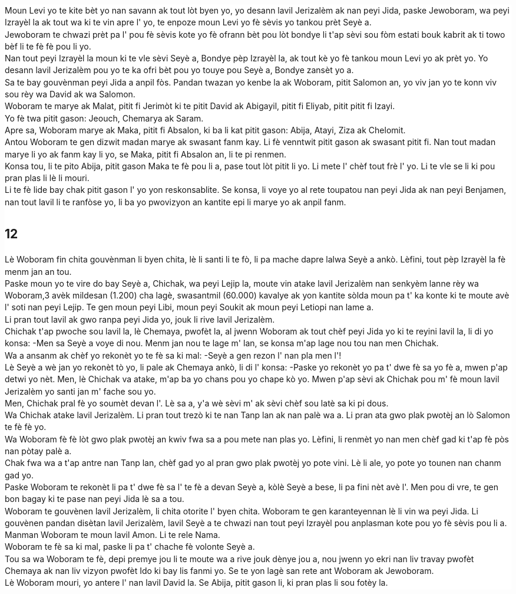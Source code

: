 <div class='verse'>Moun Levi yo te kite bèt yo nan savann ak tout lòt byen yo, yo desann lavil Jerizalèm ak nan peyi Jida, paske Jewoboram, wa peyi Izrayèl la ak tout wa ki te vin apre l' yo, te enpoze moun Levi yo fè sèvis yo tankou prèt Seyè a.</div>
<div class='verse'>Jewoboram te chwazi prèt pa l' pou fè sèvis kote yo fè ofrann bèt pou lòt bondye li t'ap sèvi sou fòm estati bouk kabrit ak ti towo bèf li te fè fè pou li yo.</div>
<div class='verse'>Nan tout peyi Izrayèl la moun ki te vle sèvi Seyè a, Bondye pèp Izrayèl la, ak tout kè yo fè tankou moun Levi yo ak prèt yo. Yo desann lavil Jerizalèm pou yo te ka ofri bèt pou yo touye pou Seyè a, Bondye zansèt yo a.</div>
<div class='verse'>Sa te bay gouvènman peyi Jida a anpil fòs. Pandan twazan yo kenbe la ak Woboram, pitit Salomon an, yo viv jan yo te konn viv sou rèy wa David ak wa Salomon.</div>
<div class='verse'>Woboram te marye ak Malat, pitit fi Jerimòt ki te pitit David ak Abigayil, pitit fi Eliyab, pitit pitit fi Izayi.</div>
<div class='verse'>Yo fè twa pitit gason: Jeouch, Chemarya ak Saram.</div>
<div class='verse'>Apre sa, Woboram marye ak Maka, pitit fi Absalon, ki ba li kat pitit gason: Abija, Atayi, Ziza ak Chelomit.</div>
<div class='verse'>Antou Woboram te gen dizwit madan marye ak swasant fanm kay. Li fè venntwit pitit gason ak swasant pitit fi. Nan tout madan marye li yo ak fanm kay li yo, se Maka, pitit fi Absalon an, li te pi renmen.</div>
<div class='verse'>Konsa tou, li te pito Abija, pitit gason Maka te fè pou li a, pase tout lòt pitit li yo. Li mete l' chèf tout frè l' yo. Li te vle se li ki pou pran plas li lè li mouri.</div>
<div class='verse'>Li te fè lide bay chak pitit gason l' yo yon reskonsablite. Se konsa, li voye yo al rete toupatou nan peyi Jida ak nan peyi Benjamen, nan tout lavil li te ranfòse yo, li ba yo pwovizyon an kantite epi li marye yo ak anpil fanm.</div>
</div>
<h2 class='chapter'>12</h2>
<div class='block'>
<div class='verse'>Lè Woboram fin chita gouvènman li byen chita, lè li santi li te fò, li pa mache dapre lalwa Seyè a ankò. Lèfini, tout pèp Izrayèl la fè menm jan an tou.</div>
<div class='verse'>Paske moun yo te vire do bay Seyè a, Chichak, wa peyi Lejip la, moute vin atake lavil Jerizalèm nan senkyèm lanne rèy wa Woboram,3 avèk mildesan (1.200) cha lagè, swasantmil (60.000) kavalye ak yon kantite sòlda moun pa t' ka konte ki te moute avè l' soti nan peyi Lejip. Te gen moun peyi Libi, moun peyi Soukit ak moun peyi Letiopi nan lame a.</div>
<div class='verse'>Li pran tout lavil ak gwo ranpa peyi Jida yo, jouk li rive lavil Jerizalèm.</div>
<div class='verse'>Chichak t'ap pwoche sou lavil la, lè Chemaya, pwofèt la, al jwenn Woboram ak tout chèf peyi Jida yo ki te reyini lavil la, li di yo konsa: -Men sa Seyè a voye di nou. Menm jan nou te lage m' lan, se konsa m'ap lage nou tou nan men Chichak.</div>
<div class='verse'>Wa a ansanm ak chèf yo rekonèt yo te fè sa ki mal: -Seyè a gen rezon l' nan pla men l'!</div>
<div class='verse'>Lè Seyè a wè jan yo rekonèt tò yo, li pale ak Chemaya ankò, li di l' konsa: -Paske yo rekonèt yo pa t' dwe fè sa yo fè a, mwen p'ap detwi yo nèt. Men, lè Chichak va atake, m'ap ba yo chans pou yo chape kò yo. Mwen p'ap sèvi ak Chichak pou m' fè moun lavil Jerizalèm yo santi jan m' fache sou yo.</div>
<div class='verse'>Men, Chichak pral fè yo soumèt devan l'. Lè sa a, y'a wè sèvi m' ak sèvi chèf sou latè sa ki pi dous.</div>
<div class='verse'>Wa Chichak atake lavil Jerizalèm. Li pran tout trezò ki te nan Tanp lan ak nan palè wa a. Li pran ata gwo plak pwotèj an lò Salomon te fè fè yo.</div>
<div class='verse'>Wa Woboram fè fè lòt gwo plak pwotèj an kwiv fwa sa a pou mete nan plas yo. Lèfini, li renmèt yo nan men chèf gad ki t'ap fè pòs nan pòtay palè a.</div>
<div class='verse'>Chak fwa wa a t'ap antre nan Tanp lan, chèf gad yo al pran gwo plak pwotèj yo pote vini. Lè li ale, yo pote yo tounen nan chanm gad yo.</div>
<div class='verse'>Paske Woboram te rekonèt li pa t' dwe fè sa l' te fè a devan Seyè a, kòlè Seyè a bese, li pa fini nèt avè l'. Men pou di vre, te gen bon bagay ki te pase nan peyi Jida lè sa a tou.</div>
<div class='verse'>Woboram te gouvènen lavil Jerizalèm, li chita otorite l' byen chita. Woboram te gen karanteyennan lè li vin wa peyi Jida. Li gouvènen pandan disètan lavil Jerizalèm, lavil Seyè a te chwazi nan tout peyi Izrayèl pou anplasman kote pou yo fè sèvis pou li a. Manman Woboram te moun lavil Amon. Li te rele Nama.</div>
<div class='verse'>Woboram te fè sa ki mal, paske li pa t' chache fè volonte Seyè a.</div>
<div class='verse'>Tou sa wa Woboram te fè, depi premye jou li te moute wa a rive jouk dènye jou a, nou jwenn yo ekri nan liv travay pwofèt Chemaya ak nan liv vizyon pwofèt Ido ki bay lis fanmi yo. Se te yon lagè san rete ant Woboram ak Jewoboram.</div>
<div class='verse'>Lè Woboram mouri, yo antere l' nan lavil David la. Se Abija, pitit gason li, ki pran plas li sou fotèy la.</div>